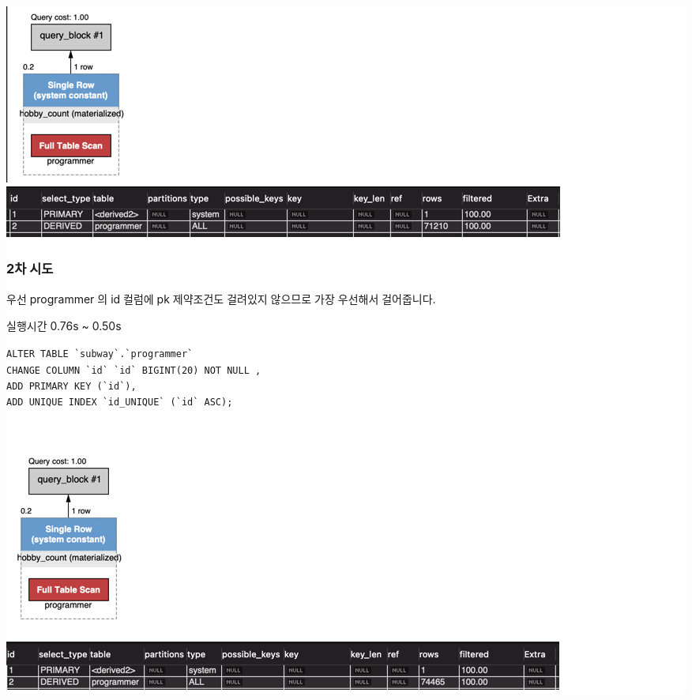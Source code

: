 ![img_2.png](index_design_img/img_2.png)
![img_3.png](index_design_img/img_3.png)

### 2차 시도
우선 programmer 의 id 컬럼에 pk 제약조건도 걸려있지 않으므로 가장 우선해서 걸어줍니다.

실행시간 0.76s ~ 0.50s

```mysql
ALTER TABLE `subway`.`programmer` 
CHANGE COLUMN `id` `id` BIGINT(20) NOT NULL ,
ADD PRIMARY KEY (`id`),
ADD UNIQUE INDEX `id_UNIQUE` (`id` ASC);


```

![img_4.png](index_design_img/img_4.png)
![img_5.png](index_design_img/img_5.png)
